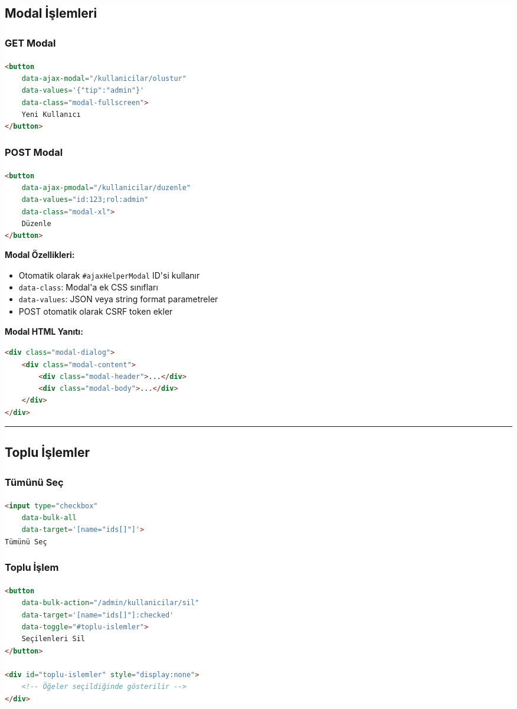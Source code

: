 
## Modal İşlemleri

### GET Modal
```html
<button 
    data-ajax-modal="/kullanicilar/olustur"
    data-values='{"tip":"admin"}'
    data-class="modal-fullscreen">
    Yeni Kullanıcı
</button>
```

### POST Modal
```html
<button 
    data-ajax-pmodal="/kullanicilar/duzenle"
    data-values="id:123;rol:admin"
    data-class="modal-xl">
    Düzenle
</button>
```

**Modal Özellikleri:**
- Otomatik olarak `#ajaxHelperModal` ID'si kullanır
- `data-class`: Modal'a ek CSS sınıfları
- `data-values`: JSON veya string format parametreler
- POST otomatik olarak CSRF token ekler

**Modal HTML Yanıtı:**
```html
<div class="modal-dialog">
    <div class="modal-content">
        <div class="modal-header">...</div>
        <div class="modal-body">...</div>
    </div>
</div>
```

---

## Toplu İşlemler

### Tümünü Seç
```html
<input type="checkbox" 
    data-bulk-all
    data-target='[name="ids[]"]'>
Tümünü Seç
```

### Toplu İşlem
```html
<button 
    data-bulk-action="/admin/kullanicilar/sil"
    data-target='[name="ids[]"]:checked'
    data-toggle="#toplu-islemler">
    Seçilenleri Sil
</button>

<div id="toplu-islemler" style="display:none">
    <!-- Öğeler seçildiğinde gösterilir -->
</div>
```

